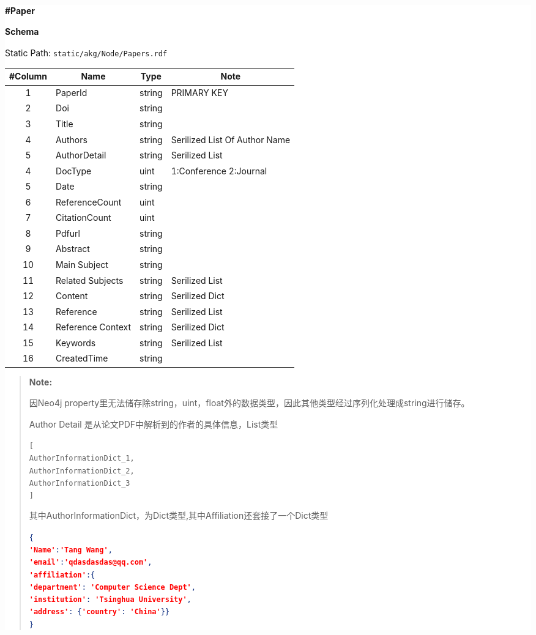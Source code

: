 **#Paper**

**Schema**

Static Path: ```static/akg/Node/Papers.rdf​```

| \#Column | Name           | Type   | Note                   |
| :-----: | -------------- | ------ | ---------------------- |
|    1    | PaperId        | string | PRIMARY KEY            |
|    2    | Doi            | string |                        |
|    3    | Title          | string |                        |
|4| Authors |string|Serilized List Of Author Name|
|5| AuthorDetail |string|Serilized List|
|    4    | DocType        | uint   | 1:Conference 2:Journal |
|    5    | Date           | string |                        |
|    6    | ReferenceCount | uint   |                        |
|    7    | CitationCount  | uint   |                        |
|			8		|Pdfurl	|	string|		|
|    9    | Abstract       | string |                        |
|  10   | Main Subject     | string  |                        |
| 11|Related Subjects|string|Serilized List|
|12| Content |string|Serilized Dict|
|13|Reference|string|Serilized List|
|14| Reference Context|string|Serilized Dict|
|15| Keywords|string|Serilized List|
|16| CreatedTime|string||

> **Note:**
>
> 因Neo4j property里无法储存除string，uint，float外的数据类型，因此其他类型经过序列化处理成string进行储存。
>
> Author Detail 是从论文PDF中解析到的作者的具体信息，List类型
>
> ```python
> [
> AuthorInformationDict_1,
> AuthorInformationDict_2,
> AuthorInformationDict_3
> ]
> ```
> 其中AuthorInformationDict，为Dict类型,其中Affiliation还套接了一个Dict类型
> 
> ```json
> {
> 'Name':'Tang Wang',
> 'email':'qdasdasdas@qq.com',
> 'affiliation':{
> 'department': 'Computer Science Dept',
> 'institution': 'Tsinghua University',
> 'address': {'country': 'China'}}
> }
> ```
> 
